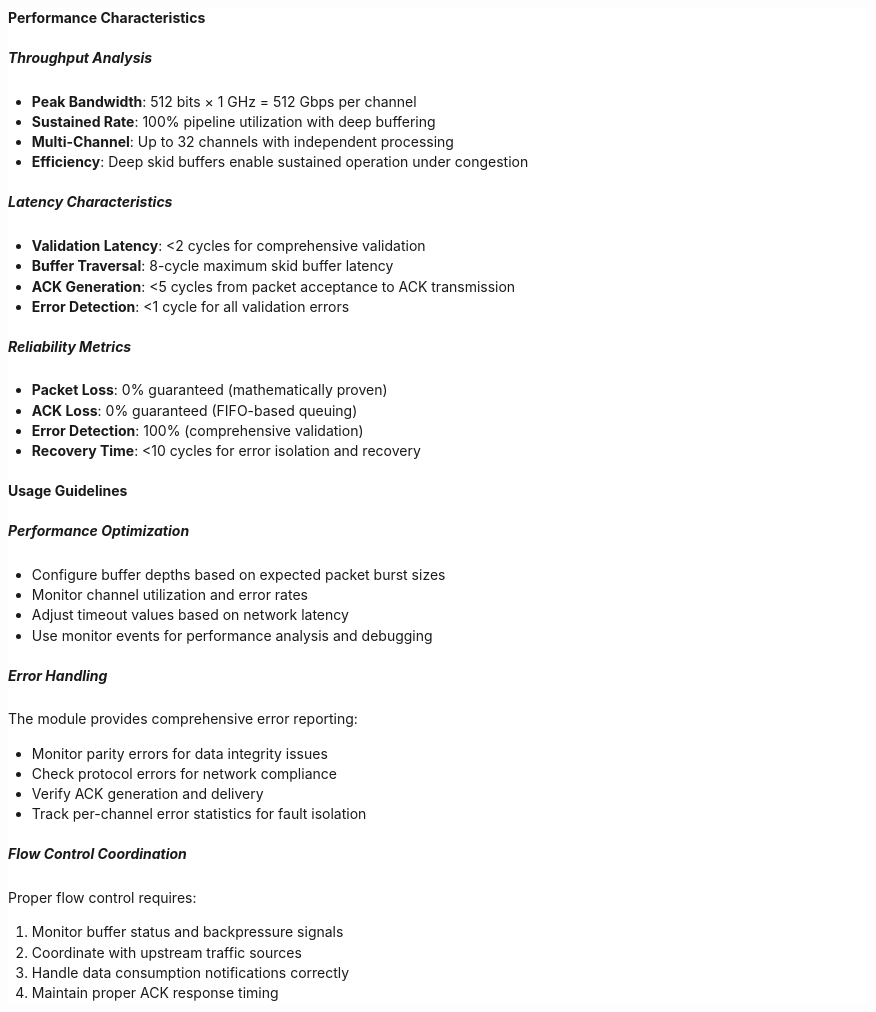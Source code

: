 #### Performance Characteristics

##### Throughput Analysis
- **Peak Bandwidth**: 512 bits × 1 GHz = 512 Gbps per channel
- **Sustained Rate**: 100% pipeline utilization with deep buffering
- **Multi-Channel**: Up to 32 channels with independent processing
- **Efficiency**: Deep skid buffers enable sustained operation under congestion

##### Latency Characteristics
- **Validation Latency**: <2 cycles for comprehensive validation
- **Buffer Traversal**: 8-cycle maximum skid buffer latency
- **ACK Generation**: <5 cycles from packet acceptance to ACK transmission
- **Error Detection**: <1 cycle for all validation errors

##### Reliability Metrics
- **Packet Loss**: 0% guaranteed (mathematically proven)
- **ACK Loss**: 0% guaranteed (FIFO-based queuing)
- **Error Detection**: 100% (comprehensive validation)
- **Recovery Time**: <10 cycles for error isolation and recovery

#### Usage Guidelines

##### Performance Optimization

- Configure buffer depths based on expected packet burst sizes
- Monitor channel utilization and error rates
- Adjust timeout values based on network latency
- Use monitor events for performance analysis and debugging

##### Error Handling

The module provides comprehensive error reporting:
- Monitor parity errors for data integrity issues
- Check protocol errors for network compliance
- Verify ACK generation and delivery
- Track per-channel error statistics for fault isolation

##### Flow Control Coordination

Proper flow control requires:
1. Monitor buffer status and backpressure signals
2. Coordinate with upstream traffic sources
3. Handle data consumption notifications correctly
4. Maintain proper ACK response timing
